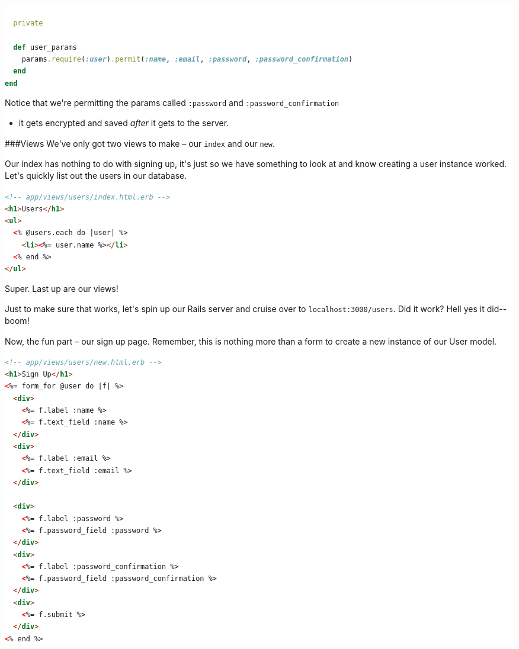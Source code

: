 ```ruby

  private

  def user_params
    params.require(:user).permit(:name, :email, :password, :password_confirmation)
  end
end

```

Notice that we're permitting the params called `:password` and `:password_confirmation`
- it gets encrypted and saved _after_ it gets to the server.

###Views
We've only got two views to make – our ``index`` and our ``new``.

Our index has nothing to do with signing up, it's just so we have something to look at and know creating a user instance worked. Let's quickly list out the users in our database. 

```html
<!-- app/views/users/index.html.erb -->
<h1>Users</h1>
<ul>
  <% @users.each do |user| %>
    <li><%= user.name %></li>
  <% end %>
</ul>
```


Super. Last up are our views!

Just to make sure that works, let's spin up our Rails server and cruise over to `localhost:3000/users`. Did it work?  Hell yes it did--boom!

Now, the fun part – our sign up page. Remember, this is nothing more than a form to create a new instance of our User model.

```html
<!-- app/views/users/new.html.erb -->
<h1>Sign Up</h1>
<%= form_for @user do |f| %>
  <div>
    <%= f.label :name %>
    <%= f.text_field :name %>
  </div>
  <div>
    <%= f.label :email %>
    <%= f.text_field :email %>
  </div>

  <div>
    <%= f.label :password %>
    <%= f.password_field :password %>
  </div>
  <div>
    <%= f.label :password_confirmation %>
    <%= f.password_field :password_confirmation %>
  </div>
  <div>
    <%= f.submit %>
  </div>
<% end %>
```
